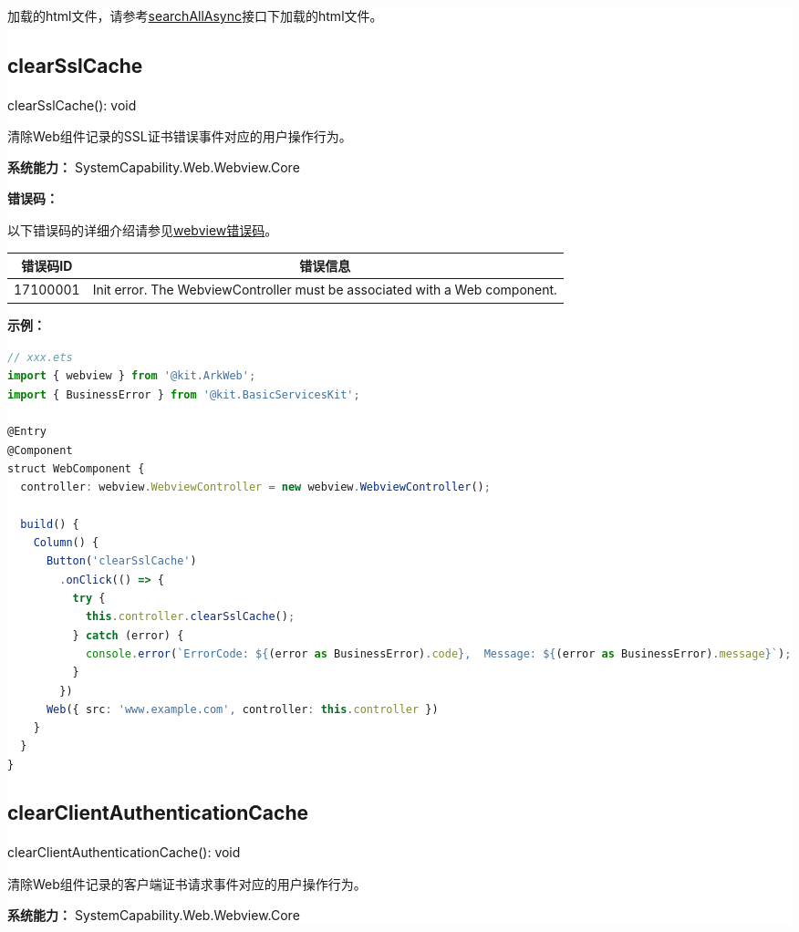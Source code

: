 加载的html文件，请参考[searchAllAsync](#searchallasync)接口下加载的html文件。

## clearSslCache

clearSslCache(): void

清除Web组件记录的SSL证书错误事件对应的用户操作行为。

**系统能力：** SystemCapability.Web.Webview.Core

**错误码：**

以下错误码的详细介绍请参见[webview错误码](errorcode-webview.md)。

| 错误码ID | 错误信息                                                     |
| -------- | ------------------------------------------------------------ |
| 17100001 | Init error. The WebviewController must be associated with a Web component. |

**示例：**

```ts
// xxx.ets
import { webview } from '@kit.ArkWeb';
import { BusinessError } from '@kit.BasicServicesKit';

@Entry
@Component
struct WebComponent {
  controller: webview.WebviewController = new webview.WebviewController();

  build() {
    Column() {
      Button('clearSslCache')
        .onClick(() => {
          try {
            this.controller.clearSslCache();
          } catch (error) {
            console.error(`ErrorCode: ${(error as BusinessError).code},  Message: ${(error as BusinessError).message}`);
          }
        })
      Web({ src: 'www.example.com', controller: this.controller })
    }
  }
}
```

## clearClientAuthenticationCache

clearClientAuthenticationCache(): void

清除Web组件记录的客户端证书请求事件对应的用户操作行为。

**系统能力：** SystemCapability.Web.Webview.Core
